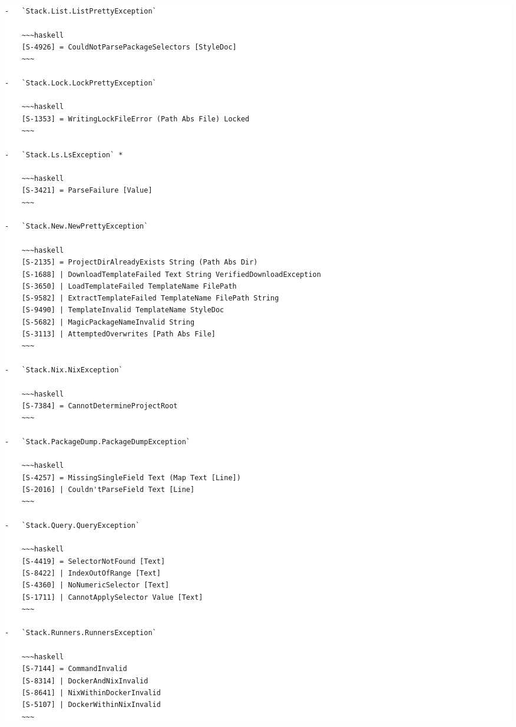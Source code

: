     -   `Stack.List.ListPrettyException`

        ~~~haskell
        [S-4926] = CouldNotParsePackageSelectors [StyleDoc]
        ~~~

    -   `Stack.Lock.LockPrettyException`

        ~~~haskell
        [S-1353] = WritingLockFileError (Path Abs File) Locked
        ~~~

    -   `Stack.Ls.LsException` *

        ~~~haskell
        [S-3421] = ParseFailure [Value]
        ~~~

    -   `Stack.New.NewPrettyException`

        ~~~haskell
        [S-2135] = ProjectDirAlreadyExists String (Path Abs Dir)
        [S-1688] | DownloadTemplateFailed Text String VerifiedDownloadException
        [S-3650] | LoadTemplateFailed TemplateName FilePath
        [S-9582] | ExtractTemplateFailed TemplateName FilePath String
        [S-9490] | TemplateInvalid TemplateName StyleDoc
        [S-5682] | MagicPackageNameInvalid String
        [S-3113] | AttemptedOverwrites [Path Abs File]
        ~~~

    -   `Stack.Nix.NixException`

        ~~~haskell
        [S-7384] = CannotDetermineProjectRoot
        ~~~

    -   `Stack.PackageDump.PackageDumpException`

        ~~~haskell
        [S-4257] = MissingSingleField Text (Map Text [Line])
        [S-2016] | Couldn'tParseField Text [Line]
        ~~~

    -   `Stack.Query.QueryException`

        ~~~haskell
        [S-4419] = SelectorNotFound [Text]
        [S-8422] | IndexOutOfRange [Text]
        [S-4360] | NoNumericSelector [Text]
        [S-1711] | CannotApplySelector Value [Text]
        ~~~

    -   `Stack.Runners.RunnersException`

        ~~~haskell
        [S-7144] = CommandInvalid
        [S-8314] | DockerAndNixInvalid
        [S-8641] | NixWithinDockerInvalid
        [S-5107] | DockerWithinNixInvalid
        ~~~

